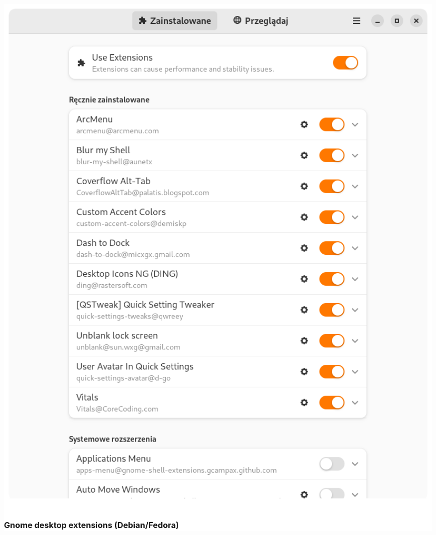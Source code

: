 <img src="https://raw.githubusercontent.com/atomjoy/gnome-desktop/main/gnome-extensions.png" width="100%">

### Gnome desktop extensions (Debian/Fedora)

